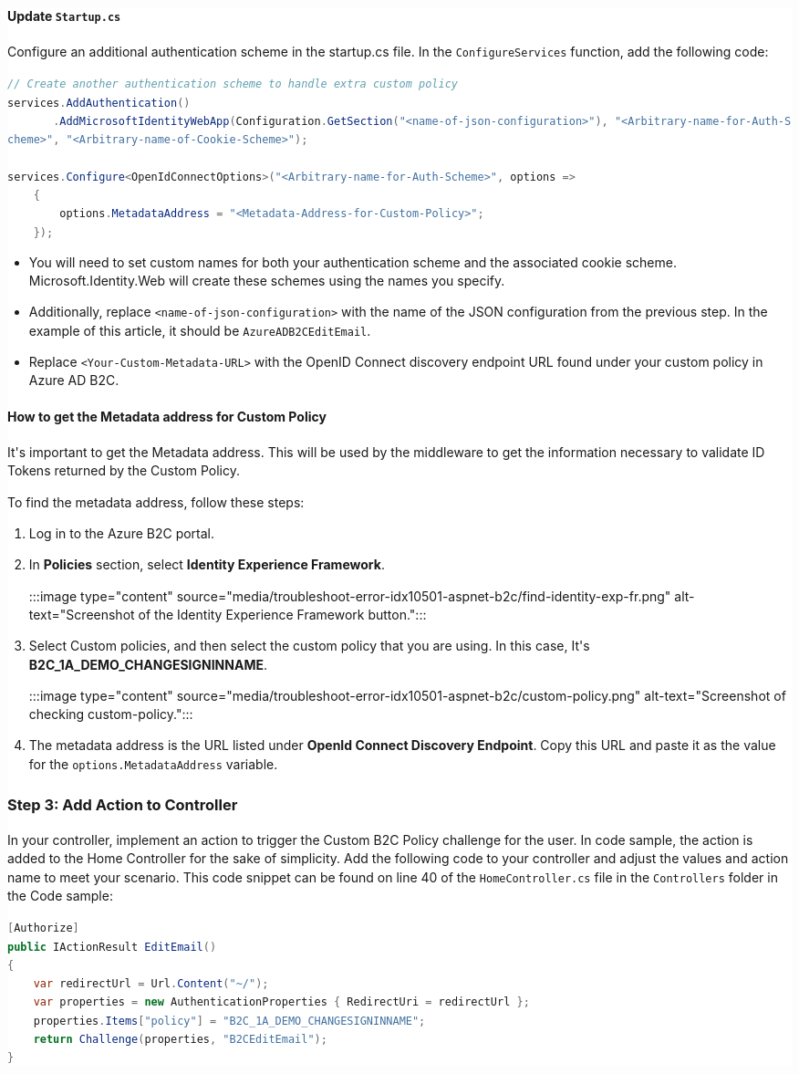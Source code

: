 #### Update `Startup.cs`

Configure an additional authentication scheme in the startup.cs file. In the `ConfigureServices` function, add the following code:

```csharp
// Create another authentication scheme to handle extra custom policy
services.AddAuthentication()
       .AddMicrosoftIdentityWebApp(Configuration.GetSection("<name-of-json-configuration>"), "<Arbitrary-name-for-Auth-Scheme>", "<Arbitrary-name-of-Cookie-Scheme>");

services.Configure<OpenIdConnectOptions>("<Arbitrary-name-for-Auth-Scheme>", options =>
    {
        options.MetadataAddress = "<Metadata-Address-for-Custom-Policy>";
    });
```

- You will need to set custom names for both your authentication scheme and the associated cookie scheme. Microsoft.Identity.Web will create these schemes using the names you specify.

- Additionally, replace `<name-of-json-configuration>` with the name of the JSON configuration from the previous step. In the example of this article, it should be `AzureADB2CEditEmail`.

- Replace `<Your-Custom-Metadata-URL>` with the OpenID Connect discovery endpoint URL found under your custom policy in Azure AD B2C.

#### How to get the Metadata address for Custom Policy

It's important to get the Metadata address. This will be used by the middleware to get the information necessary to validate ID Tokens returned by the Custom Policy. 

To find the metadata address, follow these steps:

1. Log in to the Azure B2C portal. 
2. In **Policies** section, select **Identity Experience Framework**.

    :::image type="content" source="media/troubleshoot-error-idx10501-aspnet-b2c/find-identity-exp-fr.png" alt-text="Screenshot of the Identity Experience Framework button.":::
1. Select Custom policies, and then select the custom policy that you are using. In this case, It's **B2C_1A_DEMO_CHANGESIGNINNAME**.

    :::image type="content" source="media/troubleshoot-error-idx10501-aspnet-b2c/custom-policy.png" alt-text="Screenshot of checking custom-policy.":::
1. The metadata address is the URL listed under **OpenId Connect Discovery Endpoint**. Copy this URL and paste it as the value for the `options.MetadataAddress` variable.

### Step 3: Add Action to Controller

In your controller, implement an action to trigger the Custom B2C Policy challenge for the user. In code sample, the action is added to the Home Controller for the sake of simplicity. Add the following code to your controller and adjust the values and action name to meet your scenario. This code snippet can be found on line 40 of the `HomeController.cs` file in the `Controllers` folder in the Code sample:

```csharp
[Authorize]
public IActionResult EditEmail()
{
    var redirectUrl = Url.Content("~/");
    var properties = new AuthenticationProperties { RedirectUri = redirectUrl };
    properties.Items["policy"] = "B2C_1A_DEMO_CHANGESIGNINNAME";
    return Challenge(properties, "B2CEditEmail");
}
```
